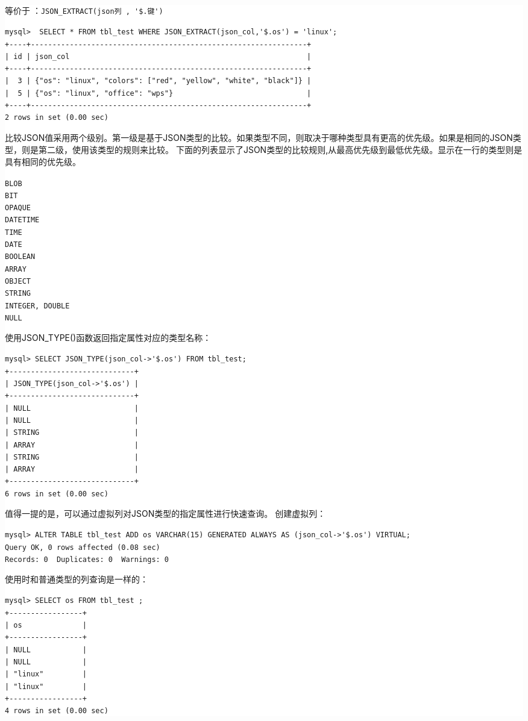 等价于 ：`JSON_EXTRACT(json列 , '$.键')`
```
mysql>  SELECT * FROM tbl_test WHERE JSON_EXTRACT(json_col,'$.os') = 'linux';
+----+----------------------------------------------------------------+
| id | json_col                                                       |
+----+----------------------------------------------------------------+
|  3 | {"os": "linux", "colors": ["red", "yellow", "white", "black"]} |
|  5 | {"os": "linux", "office": "wps"}                               |
+----+----------------------------------------------------------------+
2 rows in set (0.00 sec)
```

比较JSON值采用两个级别。第一级是基于JSON类型的比较。如果类型不同，则取决于哪种类型具有更高的优先级。如果是相同的JSON类型，则是第二级，使用该类型的规则来比较。
下面的列表显示了JSON类型的比较规则,从最高优先级到最低优先级。显示在一行的类型则是具有相同的优先级。
```
BLOB
BIT
OPAQUE
DATETIME
TIME
DATE
BOOLEAN
ARRAY
OBJECT
STRING
INTEGER, DOUBLE
NULL
```

使用JSON_TYPE()函数返回指定属性对应的类型名称：
```
mysql> SELECT JSON_TYPE(json_col->'$.os') FROM tbl_test;
+-----------------------------+
| JSON_TYPE(json_col->'$.os') |
+-----------------------------+
| NULL                        |
| NULL                        |
| STRING                      |
| ARRAY                       |
| STRING                      |
| ARRAY                       |
+-----------------------------+
6 rows in set (0.00 sec)
```

值得一提的是，可以通过虚拟列对JSON类型的指定属性进行快速查询。
创建虚拟列：
```
mysql> ALTER TABLE tbl_test ADD os VARCHAR(15) GENERATED ALWAYS AS (json_col->'$.os') VIRTUAL;
Query OK, 0 rows affected (0.08 sec)
Records: 0  Duplicates: 0  Warnings: 0
```

使用时和普通类型的列查询是一样的：
```
mysql> SELECT os FROM tbl_test ;
+-----------------+
| os              |
+-----------------+
| NULL            |
| NULL            |
| "linux"         |
| "linux"         |
+-----------------+
4 rows in set (0.00 sec)
```
